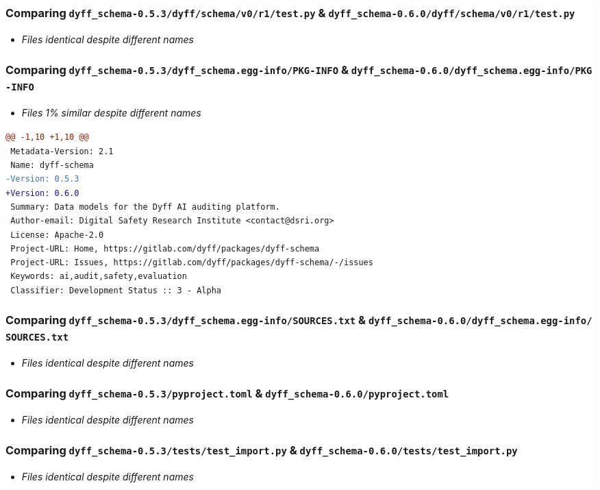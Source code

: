 ### Comparing `dyff_schema-0.5.3/dyff/schema/v0/r1/test.py` & `dyff_schema-0.6.0/dyff/schema/v0/r1/test.py`

 * *Files identical despite different names*

### Comparing `dyff_schema-0.5.3/dyff_schema.egg-info/PKG-INFO` & `dyff_schema-0.6.0/dyff_schema.egg-info/PKG-INFO`

 * *Files 1% similar despite different names*

```diff
@@ -1,10 +1,10 @@
 Metadata-Version: 2.1
 Name: dyff-schema
-Version: 0.5.3
+Version: 0.6.0
 Summary: Data models for the Dyff AI auditing platform.
 Author-email: Digital Safety Research Institute <contact@dsri.org>
 License: Apache-2.0
 Project-URL: Home, https://gitlab.com/dyff/packages/dyff-schema
 Project-URL: Issues, https://gitlab.com/dyff/packages/dyff-schema/-/issues
 Keywords: ai,audit,safety,evaluation
 Classifier: Development Status :: 3 - Alpha
```

### Comparing `dyff_schema-0.5.3/dyff_schema.egg-info/SOURCES.txt` & `dyff_schema-0.6.0/dyff_schema.egg-info/SOURCES.txt`

 * *Files identical despite different names*

### Comparing `dyff_schema-0.5.3/pyproject.toml` & `dyff_schema-0.6.0/pyproject.toml`

 * *Files identical despite different names*

### Comparing `dyff_schema-0.5.3/tests/test_import.py` & `dyff_schema-0.6.0/tests/test_import.py`

 * *Files identical despite different names*

